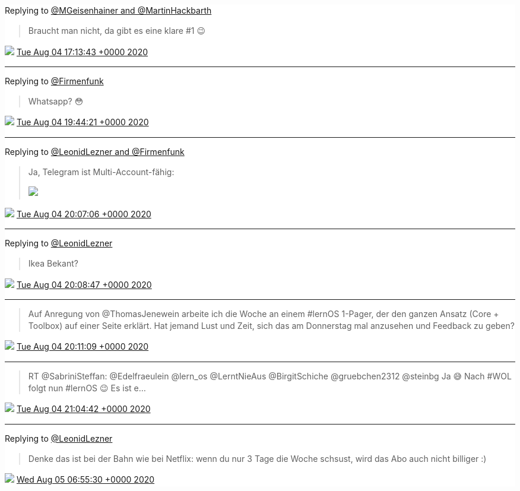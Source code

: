 Replying to [@MGeisenhainer and @MartinHackbarth](https://twitter.com/MGeisenhainer/status/1290686298584424450)

> Braucht man nicht, da gibt es eine klare #1 😉

<img src="media/tweet.ico" width="12" /> [Tue Aug 04 17:13:43 +0000 2020](https://twitter.com/SimonDueckert/status/1290697437670182913)

----

Replying to [@Firmenfunk](https://twitter.com/Firmenfunk/status/1290734160412278784)

> Whatsapp? 😳

<img src="media/tweet.ico" width="12" /> [Tue Aug 04 19:44:21 +0000 2020](https://twitter.com/SimonDueckert/status/1290735343537459201)

----

Replying to [@LeonidLezner and @Firmenfunk](https://twitter.com/LeonidLezner/status/1290737121616166912)

> Ja, Telegram ist Multi-Account-fähig: 
> 
> ![](media/1290741070649864198-EemiKRjXkAIie78.jpg)

<img src="media/tweet.ico" width="12" /> [Tue Aug 04 20:07:06 +0000 2020](https://twitter.com/SimonDueckert/status/1290741070649864198)

----

Replying to [@LeonidLezner](https://twitter.com/LeonidLezner/status/1290738037236871168)

> Ikea Bekant?

<img src="media/tweet.ico" width="12" /> [Tue Aug 04 20:08:47 +0000 2020](https://twitter.com/SimonDueckert/status/1290741494249410563)

----

> Auf Anregung von @ThomasJenewein arbeite ich die Woche an einem #lernOS 1-Pager, der den ganzen Ansatz (Core + Toolbox) auf einer Seite erklärt. Hat jemand Lust und Zeit, sich das am Donnerstag mal anzusehen und Feedback zu geben?

<img src="media/tweet.ico" width="12" /> [Tue Aug 04 20:11:09 +0000 2020](https://twitter.com/SimonDueckert/status/1290742089442099200)

----

> RT @SabriniSteffan: @Edelfraeulein @lern_os @LerntNieAus @BirgitSchiche @gruebchen2312 @steinbg Ja 😅 Nach #WOL folgt nun #lernOS 😉 Es ist e…

<img src="media/tweet.ico" width="12" /> [Tue Aug 04 21:04:42 +0000 2020](https://twitter.com/SimonDueckert/status/1290755566596435975)

----

Replying to [@LeonidLezner](https://twitter.com/LeonidLezner/status/1290723685222027265)

> Denke das ist bei der Bahn wie bei Netflix: wenn du nur 3 Tage die Woche schsust, wird das Abo auch nicht billiger :)

<img src="media/tweet.ico" width="12" /> [Wed Aug 05 06:55:30 +0000 2020](https://twitter.com/SimonDueckert/status/1290904243063459840)
